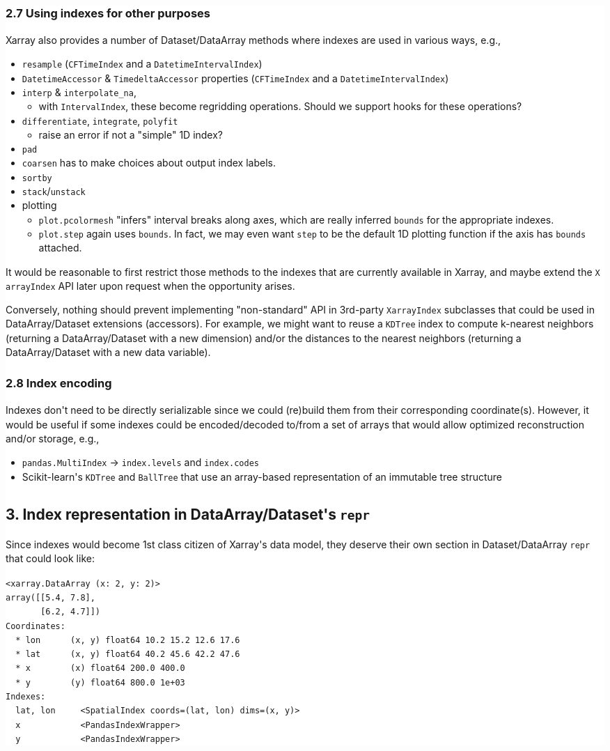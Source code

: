 ### 2.7 Using indexes for other purposes

Xarray also provides a number of Dataset/DataArray methods where indexes are used in various ways, e.g.,

- `resample` (`CFTimeIndex` and a `DatetimeIntervalIndex`)
- `DatetimeAccessor` & `TimedeltaAccessor` properties (`CFTimeIndex` and a `DatetimeIntervalIndex`)
- `interp` & `interpolate_na`,
   - with `IntervalIndex`, these become regridding operations. Should we support hooks for these operations?
- `differentiate`, `integrate`, `polyfit`
   - raise an error if not a "simple" 1D index?
- `pad`
- `coarsen` has to make choices about output index labels.
- `sortby`
- `stack`/`unstack`
- plotting
    - `plot.pcolormesh` "infers" interval breaks along axes, which are really inferred `bounds` for the appropriate indexes.
    - `plot.step` again uses `bounds`. In fact, we may even want `step` to be the default 1D plotting function if the axis has `bounds` attached.

It would be reasonable to first restrict those methods to the indexes that are currently available in Xarray, and maybe extend the `XarrayIndex` API later upon request when the opportunity arises.

Conversely, nothing should prevent implementing "non-standard" API in 3rd-party `XarrayIndex` subclasses that could be used in DataArray/Dataset extensions (accessors). For example, we might want to reuse a `KDTree` index to compute k-nearest neighbors (returning a DataArray/Dataset with a new dimension) and/or the distances to the nearest neighbors (returning a DataArray/Dataset with a new data variable).

### 2.8 Index encoding

Indexes don't need to be directly serializable since we could (re)build them from their corresponding coordinate(s). However, it would be useful if some indexes could be encoded/decoded to/from a set of arrays that would allow optimized reconstruction and/or storage, e.g.,

- `pandas.MultiIndex` -> `index.levels` and `index.codes`
- Scikit-learn's `KDTree` and `BallTree` that use an array-based representation of an immutable tree structure

## 3. Index representation in DataArray/Dataset's `repr`

Since indexes would become 1st class citizen of Xarray's data model, they deserve their own section in Dataset/DataArray `repr` that could look like:

```
<xarray.DataArray (x: 2, y: 2)>
array([[5.4, 7.8],
       [6.2, 4.7]])
Coordinates:
  * lon      (x, y) float64 10.2 15.2 12.6 17.6
  * lat      (x, y) float64 40.2 45.6 42.2 47.6
  * x        (x) float64 200.0 400.0
  * y        (y) float64 800.0 1e+03
Indexes:
  lat, lon     <SpatialIndex coords=(lat, lon) dims=(x, y)>
  x            <PandasIndexWrapper>
  y            <PandasIndexWrapper>
```


[homepage]: http://contributor-covenant.org
[version]: http://contributor-covenant.org/version/1/4/